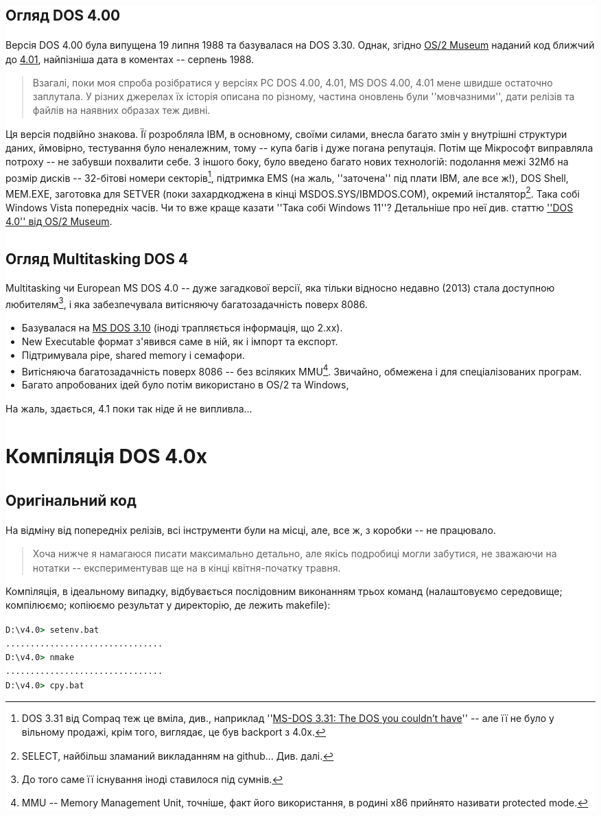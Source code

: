 ## Огляд DOS 4.00

Версія DOS 4.00 була випущена 19 липня 1988 та базувалася на DOS 3.30. Однак, згідно [OS/2 Museum](https://www.os2museum.com/wp/how-not-to-release-historic-source-code/) наданий код ближчий до [4.01](https://en.wikipedia.org/wiki/MS-DOS#MS-DOS_4.0_/_MS-DOS_4.x), найпізніша дата в коментах -- серпень 1988.

> Взагалі, поки моя спроба розібратися у версіях PC DOS 4.00, 4.01, MS DOS 4.00, 4.01 мене швидше остаточно заплутала. У різних джерелах їх історія описана по різному, частина оновлень були ''мовчазними'', дати релізів та файлів на наявних образах теж дивні.

Ця версія подвійно знакова. Її розробляла IBM, в основному, своїми силами, внесла багато змін у внутрішні структури даних, ймовірно, тестування було неналежним, тому -- купа багів і дуже погана репутація. Потім ще Мікрософт виправляла потроху -- не забувши похвалити себе. З іншого боку, було введено багато нових технологій: подолання межі 32Мб на розмір дисків -- 32-бітові номери секторів[^D331], підтримка EMS (на жаль, ''заточена'' під плати IBM, але все ж!), DOS Shell, MEM.EXE, заготовка для SETVER (поки захардкоджена в кінці MSDOS.SYS/IBMDOS.COM), окремий інсталятор[^SD1]. Така собі Windows Vista попередніх часів. Чи то вже краще казати ''Така собі Windows 11''? Детальніше про неї див. статтю [''DOS 4.0'' від  OS/2 Museum](https://www.os2museum.com/wp/dos/dos-4-0/).

[^D331]: DOS 3.31 від Compaq теж це вміла, див., наприклад ''[MS-DOS 3.31: The DOS you couldn’t have](https://dfarq.homeip.net/ms-dos-3-31-the-dos-you-couldnt-have/)'' -- але її не було у вільному продажі, крім того, виглядає, це був backport з 4.0x.

[^SD1]: SELECT, найбільш зламаний викладанням на github... Див. далі. 

## Огляд Multitasking DOS 4

Multitasking чи European MS DOS 4.0  -- дуже загадкової версії, яка тільки відносно недавно (2013) стала доступною любителям[^MDC], і яка забезпечувала витісняючу багатозадачність поверх 8086.

- Базувалася на [MS DOS 3.10](https://www.pcjs.org/software/pcx86/sys/dos/microsoft/4.0M/) (іноді трапляється інформація, що 2.xx).
- New Executable формат з'явився саме в  ній, як і імпорт та експорт.
- Підтримувала pipe, shared memory і семафори.
- Витісняюча багатозадачність поверх 8086 -- без всіляких MMU[^PMMU]. Звичайно, обмежена і для спеціалізованих програм.
- Багато апробованих ідей було потім використано в OS/2 та Windows,


[^MDC]: До того саме її існування іноді ставилося під сумнів. 

[^PMMU]: MMU -- Memory Management Unit, точніше, факт його використання, в родині x86 прийнято називати protected mode. 

На жаль, здається, 4.1 поки так ніде й не випливла...

# Компіляція DOS 4.0x

## Оригінальний код

На відміну від попередніх релізів, всі інструменти були на місці, але, все ж, з коробки -- не працювало. 

> Хоча нижче я намагаюся писати максимально детально, але якісь подробиці могли забутися, не зважаючи на нотатки -- експериментував ще на в кінці квітня-початку травня.

Компіляція, в ідеальному випадку, відбувається послідовним виконанням трьох команд (налаштовуємо середовище; компілюємо; копіюємо результат у директорію, де лежить makefile):

```bat
D:\v4.0> setenv.bat
................................
D:\v4.0> nmake
................................
D:\v4.0> cpy.bat
```


[^A26]: 26 квітня 2024 року.
[^OAK1]: Джерельні тексти та об'єктні файли, які Microsoft надавала OEM-виробникам для адаптації під їх комп'ютери. Див, наприклад: [Microsoft MS-DOS OEM Adaption Kit 3.x](https://winworldpc.com/product/microsoft-ms-dos-oem-adaption-kit/3x), [MS-DOS 2.0 OEM Adaptation Kit (February 8, 1983)] (https://archive.org/details/msdos-2.0-oak). Зазвичай, IO.SYS, FORMAT.COM чи SYS.COM постачалися як джерельні тексти, а MSDOS.SYS, як умовно-платформонезалежний, постачався як набір об'єктних файлів. 
[^MTD4]: Базується на DOS 2.0, працює в реальному режимі, не має відношення до "справжнього" MS DOS 4.0. Див. також [Wiki: MS-DOS 4.0 (multitasking)](https://en.wikipedia.org/wiki/MS-DOS_4.0_(multitasking)) та ''[The History of Multitasking MS-DOS](https://starfrost.net/blog/001-mdos4-part-1/)''.
[^TPD]: Автор перших версій ОС, яка потім стала MS/PC-DOS.
[^MZR]: Прочитавши в юності цей факт в якомусь підручнику, довго чудувався, як так взагалі може бути -- в СРСР таке собі уявити важко було, звідки це знає автор -- і що живуть же десь люди з доступом до такої інформації... 
[^BBTF]: Але, здається, endl в bat-файлах воно все ще ламає...
[^SPER]: Поміж таких, спорадичних помилок, які не дуже відтворювалися: під DOS 4.01 -- не вистачало пам'яті на backup.c, навіть якщо без резидентів і драйверів; DOS 3.31 -- іноді не знаходило інклуди (BIOS/msdisk.asm) з-під nmake але не коли вручну викликати. Також, бувало, сам DOSBox помирав на exe2bin.
[^FXD]: Не маю повної впевненості, що це конче необхідно, але з виправленими датами ніби проблем компіляції було менше. 